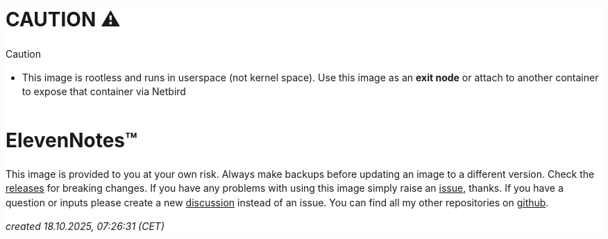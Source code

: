 # CAUTION ⚠️
> [!CAUTION]
>* This image is rootless and runs in userspace (not kernel space). Use this image as an **exit node** or attach to another container to expose that container via Netbird

# ElevenNotes™️
This image is provided to you at your own risk. Always make backups before updating an image to a different version. Check the [releases](https://github.com/11notes/docker-netbird-client/releases) for breaking changes. If you have any problems with using this image simply raise an [issue](https://github.com/11notes/docker-netbird-client/issues), thanks. If you have a question or inputs please create a new [discussion](https://github.com/11notes/docker-netbird-client/discussions) instead of an issue. You can find all my other repositories on [github](https://github.com/11notes?tab=repositories).

*created 18.10.2025, 07:26:31 (CET)*